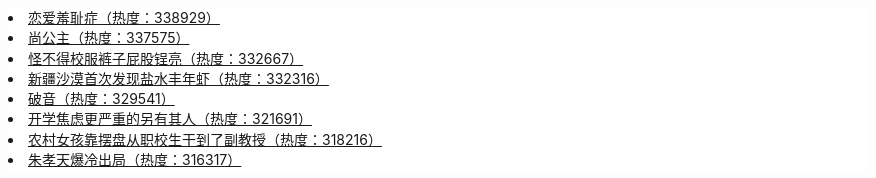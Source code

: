 <li>
<a href="https://s.weibo.com/weibo?q=%23%E6%81%8B%E7%88%B1%E7%BE%9E%E8%80%BB%E7%97%87%23" target="weibo">
恋爱羞耻症（热度：338929）
</a>
</li>

<li>
<a href="https://s.weibo.com/weibo?q=%23%E5%B0%9A%E5%85%AC%E4%B8%BB%23" target="weibo">
尚公主（热度：337575）
</a>
</li>

<li>
<a href="https://s.weibo.com/weibo?q=%23%E6%80%AA%E4%B8%8D%E5%BE%97%E6%A0%A1%E6%9C%8D%E8%A3%A4%E5%AD%90%E5%B1%81%E8%82%A1%E9%94%83%E4%BA%AE%23" target="weibo">
怪不得校服裤子屁股锃亮（热度：332667）
</a>
</li>

<li>
<a href="https://s.weibo.com/weibo?q=%23%E6%96%B0%E7%96%86%E6%B2%99%E6%BC%A0%E9%A6%96%E6%AC%A1%E5%8F%91%E7%8E%B0%E7%9B%90%E6%B0%B4%E4%B8%B0%E5%B9%B4%E8%99%BE%23" target="weibo">
新疆沙漠首次发现盐水丰年虾（热度：332316）
</a>
</li>

<li>
<a href="https://s.weibo.com/weibo?q=%23%E7%A0%B4%E9%9F%B3%23" target="weibo">
破音（热度：329541）
</a>
</li>

<li>
<a href="https://s.weibo.com/weibo?q=%23%E5%BC%80%E5%AD%A6%E7%84%A6%E8%99%91%E6%9B%B4%E4%B8%A5%E9%87%8D%E7%9A%84%E5%8F%A6%E6%9C%89%E5%85%B6%E4%BA%BA%23" target="weibo">
开学焦虑更严重的另有其人（热度：321691）
</a>
</li>

<li>
<a href="https://s.weibo.com/weibo?q=%23%E5%86%9C%E6%9D%91%E5%A5%B3%E5%AD%A9%E9%9D%A0%E6%91%86%E7%9B%98%E4%BB%8E%E8%81%8C%E6%A0%A1%E7%94%9F%E5%B9%B2%E5%88%B0%E4%BA%86%E5%89%AF%E6%95%99%E6%8E%88%23" target="weibo">
农村女孩靠摆盘从职校生干到了副教授（热度：318216）
</a>
</li>

<li>
<a href="https://s.weibo.com/weibo?q=%23%E6%9C%B1%E5%AD%9D%E5%A4%A9%E7%88%86%E5%86%B7%E5%87%BA%E5%B1%80%23" target="weibo">
朱孝天爆冷出局（热度：316317）
</a>
</li>
